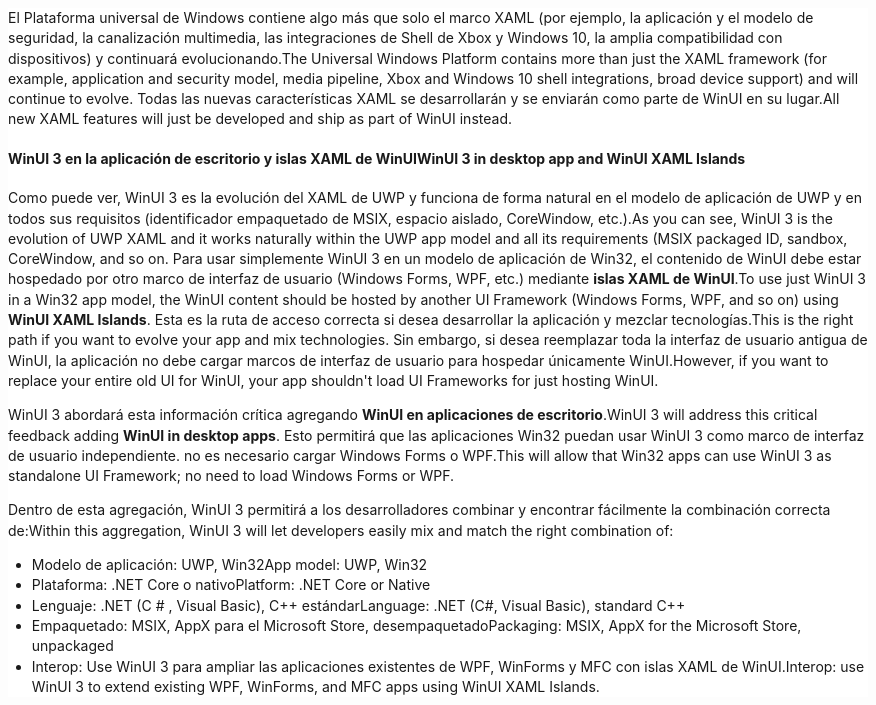 <span data-ttu-id="4f2bc-307">El Plataforma universal de Windows contiene algo más que solo el marco XAML (por ejemplo, la aplicación y el modelo de seguridad, la canalización multimedia, las integraciones de Shell de Xbox y Windows 10, la amplia compatibilidad con dispositivos) y continuará evolucionando.</span><span class="sxs-lookup"><span data-stu-id="4f2bc-307">The Universal Windows Platform contains more than just the XAML framework (for example, application and security model, media pipeline, Xbox and Windows 10 shell integrations, broad device support) and will continue to evolve.</span></span> <span data-ttu-id="4f2bc-308">Todas las nuevas características XAML se desarrollarán y se enviarán como parte de WinUI en su lugar.</span><span class="sxs-lookup"><span data-stu-id="4f2bc-308">All new XAML features will just be developed and ship as part of WinUI instead.</span></span>

#### <a name="winui-3-in-desktop-app-and-winui-xaml-islands"></a><span data-ttu-id="4f2bc-309">WinUI 3 en la aplicación de escritorio y islas XAML de WinUI</span><span class="sxs-lookup"><span data-stu-id="4f2bc-309">WinUI 3 in desktop app and WinUI XAML Islands</span></span>

<span data-ttu-id="4f2bc-310">Como puede ver, WinUI 3 es la evolución del XAML de UWP y funciona de forma natural en el modelo de aplicación de UWP y en todos sus requisitos (identificador empaquetado de MSIX, espacio aislado, CoreWindow, etc.).</span><span class="sxs-lookup"><span data-stu-id="4f2bc-310">As you can see, WinUI 3 is the evolution of UWP XAML and it works naturally within the UWP app model and all its requirements (MSIX packaged ID, sandbox, CoreWindow, and so on.</span></span> <span data-ttu-id="4f2bc-311">Para usar simplemente WinUI 3 en un modelo de aplicación de Win32, el contenido de WinUI debe estar hospedado por otro marco de interfaz de usuario (Windows Forms, WPF, etc.) mediante **islas XAML de WinUI**.</span><span class="sxs-lookup"><span data-stu-id="4f2bc-311">To use just WinUI 3 in a Win32 app model, the WinUI content should be hosted by another UI Framework (Windows Forms, WPF, and so on) using **WinUI XAML Islands**.</span></span> <span data-ttu-id="4f2bc-312">Esta es la ruta de acceso correcta si desea desarrollar la aplicación y mezclar tecnologías.</span><span class="sxs-lookup"><span data-stu-id="4f2bc-312">This is the right path if you want to evolve your app and mix technologies.</span></span> <span data-ttu-id="4f2bc-313">Sin embargo, si desea reemplazar toda la interfaz de usuario antigua de WinUI, la aplicación no debe cargar marcos de interfaz de usuario para hospedar únicamente WinUI.</span><span class="sxs-lookup"><span data-stu-id="4f2bc-313">However, if you want to replace your entire old UI for WinUI, your app shouldn't load UI Frameworks for just hosting WinUI.</span></span>

<span data-ttu-id="4f2bc-314">WinUI 3 abordará esta información crítica agregando **WinUI en aplicaciones de escritorio**.</span><span class="sxs-lookup"><span data-stu-id="4f2bc-314">WinUI 3 will address this critical feedback adding **WinUI in desktop apps**.</span></span> <span data-ttu-id="4f2bc-315">Esto permitirá que las aplicaciones Win32 puedan usar WinUI 3 como marco de interfaz de usuario independiente. no es necesario cargar Windows Forms o WPF.</span><span class="sxs-lookup"><span data-stu-id="4f2bc-315">This will allow that Win32 apps can use WinUI 3 as standalone UI Framework; no need to load Windows Forms or WPF.</span></span>

<span data-ttu-id="4f2bc-316">Dentro de esta agregación, WinUI 3 permitirá a los desarrolladores combinar y encontrar fácilmente la combinación correcta de:</span><span class="sxs-lookup"><span data-stu-id="4f2bc-316">Within this aggregation, WinUI 3 will let developers easily mix and match the right combination of:</span></span>

* <span data-ttu-id="4f2bc-317">Modelo de aplicación: UWP, Win32</span><span class="sxs-lookup"><span data-stu-id="4f2bc-317">App model: UWP, Win32</span></span>
* <span data-ttu-id="4f2bc-318">Plataforma: .NET Core o nativo</span><span class="sxs-lookup"><span data-stu-id="4f2bc-318">Platform: .NET Core or Native</span></span>
* <span data-ttu-id="4f2bc-319">Lenguaje: .NET (C \# , Visual Basic), C++ estándar</span><span class="sxs-lookup"><span data-stu-id="4f2bc-319">Language: .NET (C\#, Visual Basic), standard C++</span></span>
* <span data-ttu-id="4f2bc-320">Empaquetado: MSIX, AppX para el Microsoft Store, desempaquetado</span><span class="sxs-lookup"><span data-stu-id="4f2bc-320">Packaging: MSIX, AppX for the Microsoft Store, unpackaged</span></span>
* <span data-ttu-id="4f2bc-321">Interop: Use WinUI 3 para ampliar las aplicaciones existentes de WPF, WinForms y MFC con islas XAML de WinUI.</span><span class="sxs-lookup"><span data-stu-id="4f2bc-321">Interop: use WinUI 3 to extend existing WPF, WinForms, and MFC apps using WinUI XAML Islands.</span></span>

